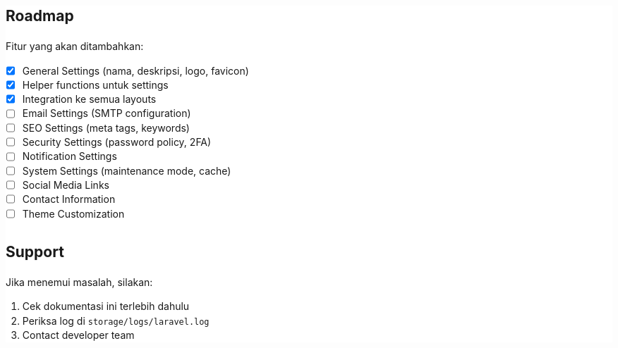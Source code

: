 ## Roadmap

Fitur yang akan ditambahkan:
- [x] General Settings (nama, deskripsi, logo, favicon)
- [x] Helper functions untuk settings
- [x] Integration ke semua layouts
- [ ] Email Settings (SMTP configuration)
- [ ] SEO Settings (meta tags, keywords)
- [ ] Security Settings (password policy, 2FA)
- [ ] Notification Settings
- [ ] System Settings (maintenance mode, cache)
- [ ] Social Media Links
- [ ] Contact Information
- [ ] Theme Customization

## Support

Jika menemui masalah, silakan:
1. Cek dokumentasi ini terlebih dahulu
2. Periksa log di `storage/logs/laravel.log`
3. Contact developer team

